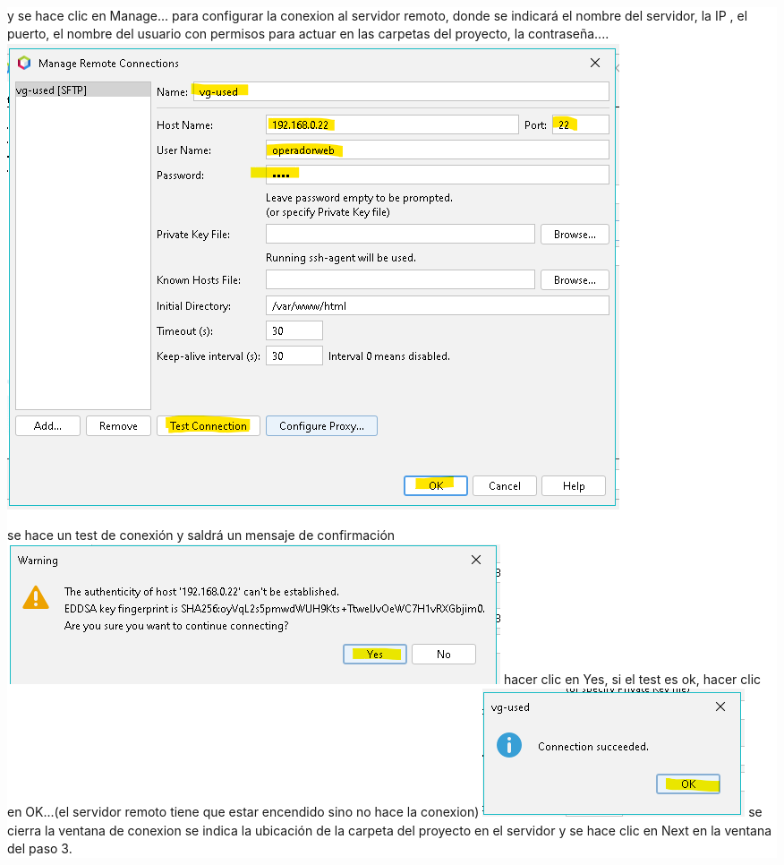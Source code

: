  y se hace clic en Manage...
 para configurar la conexion al servidor remoto, donde se indicará el nombre del servidor, la IP , el puerto, el nombre del usuario con permisos para actuar en las carpetas del proyecto, la contraseña....
![Alt](images/newFile-paso3-conexion.png)

 se hace un test de conexión y saldrá un mensaje de confirmación
 ![Alt](images/mensajeConfirmacion.png)
   hacer clic en Yes,  si el test es ok, hacer clic en OK...(el servidor remoto tiene que estar encendido sino no hace la conexion)
  ![Alt](images/conexionOk.png)
   se cierra la ventana de conexion se indica la ubicación de la carpeta del proyecto en el servidor y se hace clic en Next en la ventana del paso 3.
